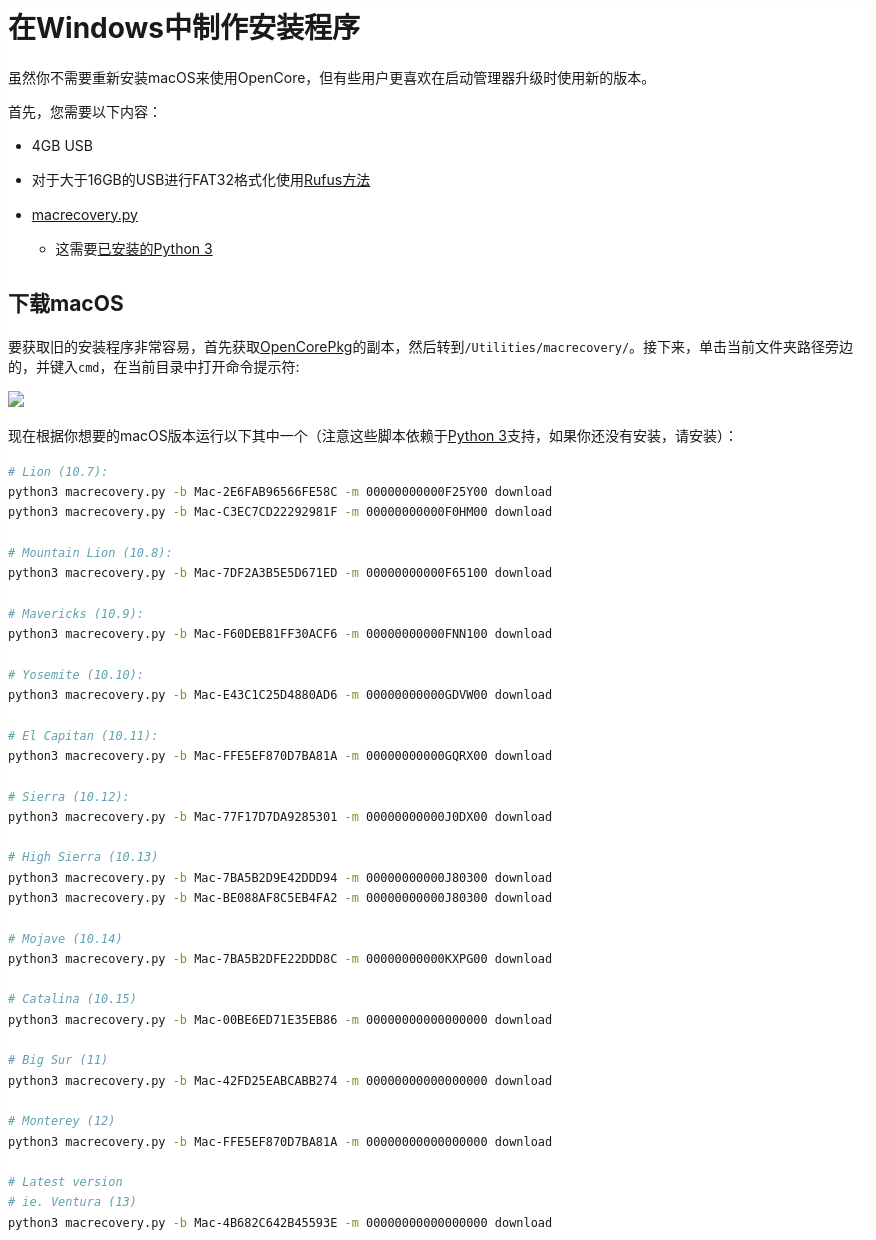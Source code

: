 # 在Windows中制作安装程序

虽然你不需要重新安装macOS来使用OpenCore，但有些用户更喜欢在启动管理器升级时使用新的版本。

首先，您需要以下内容：

* 4GB USB

* 对于大于16GB的USB进行FAT32格式化使用[Rufus方法](#rufus方法)

* [macrecovery.py](https://github.com/acidanthera/OpenCorePkg/releases)
  * 这需要[已安装的Python 3](https://www.python.org/downloads/)

## 下载macOS

要获取旧的安装程序非常容易，首先获取[OpenCorePkg](https://github.com/acidanthera/OpenCorePkg/releases)的副本，然后转到`/Utilities/macrecovery/`。接下来，单击当前文件夹路径旁边的，并键入`cmd`，在当前目录中打开命令提示符:

![](../images/installer-guide/windows-install-md/open-cmd-current-folder.gif)

现在根据你想要的macOS版本运行以下其中一个（注意这些脚本依赖于[Python 3](https://www.python.org/downloads/)支持，如果你还没有安装，请安装）：

```sh
# Lion (10.7):
python3 macrecovery.py -b Mac-2E6FAB96566FE58C -m 00000000000F25Y00 download
python3 macrecovery.py -b Mac-C3EC7CD22292981F -m 00000000000F0HM00 download

# Mountain Lion (10.8):
python3 macrecovery.py -b Mac-7DF2A3B5E5D671ED -m 00000000000F65100 download

# Mavericks (10.9):
python3 macrecovery.py -b Mac-F60DEB81FF30ACF6 -m 00000000000FNN100 download

# Yosemite (10.10):
python3 macrecovery.py -b Mac-E43C1C25D4880AD6 -m 00000000000GDVW00 download

# El Capitan (10.11):
python3 macrecovery.py -b Mac-FFE5EF870D7BA81A -m 00000000000GQRX00 download

# Sierra (10.12):
python3 macrecovery.py -b Mac-77F17D7DA9285301 -m 00000000000J0DX00 download

# High Sierra (10.13)
python3 macrecovery.py -b Mac-7BA5B2D9E42DDD94 -m 00000000000J80300 download
python3 macrecovery.py -b Mac-BE088AF8C5EB4FA2 -m 00000000000J80300 download

# Mojave (10.14)
python3 macrecovery.py -b Mac-7BA5B2DFE22DDD8C -m 00000000000KXPG00 download

# Catalina (10.15)
python3 macrecovery.py -b Mac-00BE6ED71E35EB86 -m 00000000000000000 download

# Big Sur (11)
python3 macrecovery.py -b Mac-42FD25EABCABB274 -m 00000000000000000 download

# Monterey (12)
python3 macrecovery.py -b Mac-FFE5EF870D7BA81A -m 00000000000000000 download

# Latest version
# ie. Ventura (13)
python3 macrecovery.py -b Mac-4B682C642B45593E -m 00000000000000000 download
```
